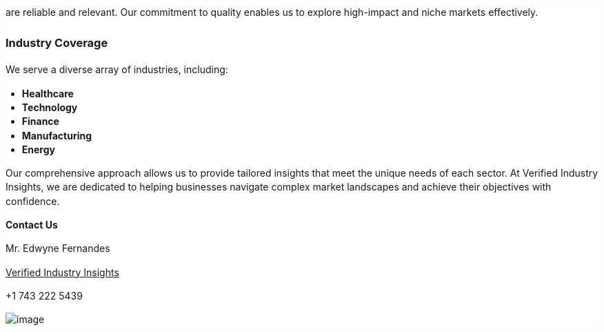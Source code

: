 are reliable and relevant. Our commitment to quality enables us to explore high-impact and niche markets effectively.</p><h3>Industry Coverage</h3><p>We serve a diverse array of industries, including:</p><ul><li><strong>Healthcare</strong></li><li><strong>Technology</strong></li><li><strong>Finance</strong></li><li><strong>Manufacturing</strong></li><li><strong>Energy</strong></li></ul><p>Our comprehensive approach allows us to provide tailored insights that meet the unique needs of each sector. At Verified Industry Insights, we are dedicated to helping businesses navigate complex market landscapes and achieve their objectives with confidence.</p><p><strong>Contact Us</strong></p><p>Mr. Edwyne Fernandes</p><p><a href="https://www.verifiedindustryinsights.com/">Verified Industry Insights</a></p><p>+1 743 222 5439</p>
![image](https://github.com/user-attachments/assets/a188d584-d78f-49b1-a6b9-28ff64662e8c)
